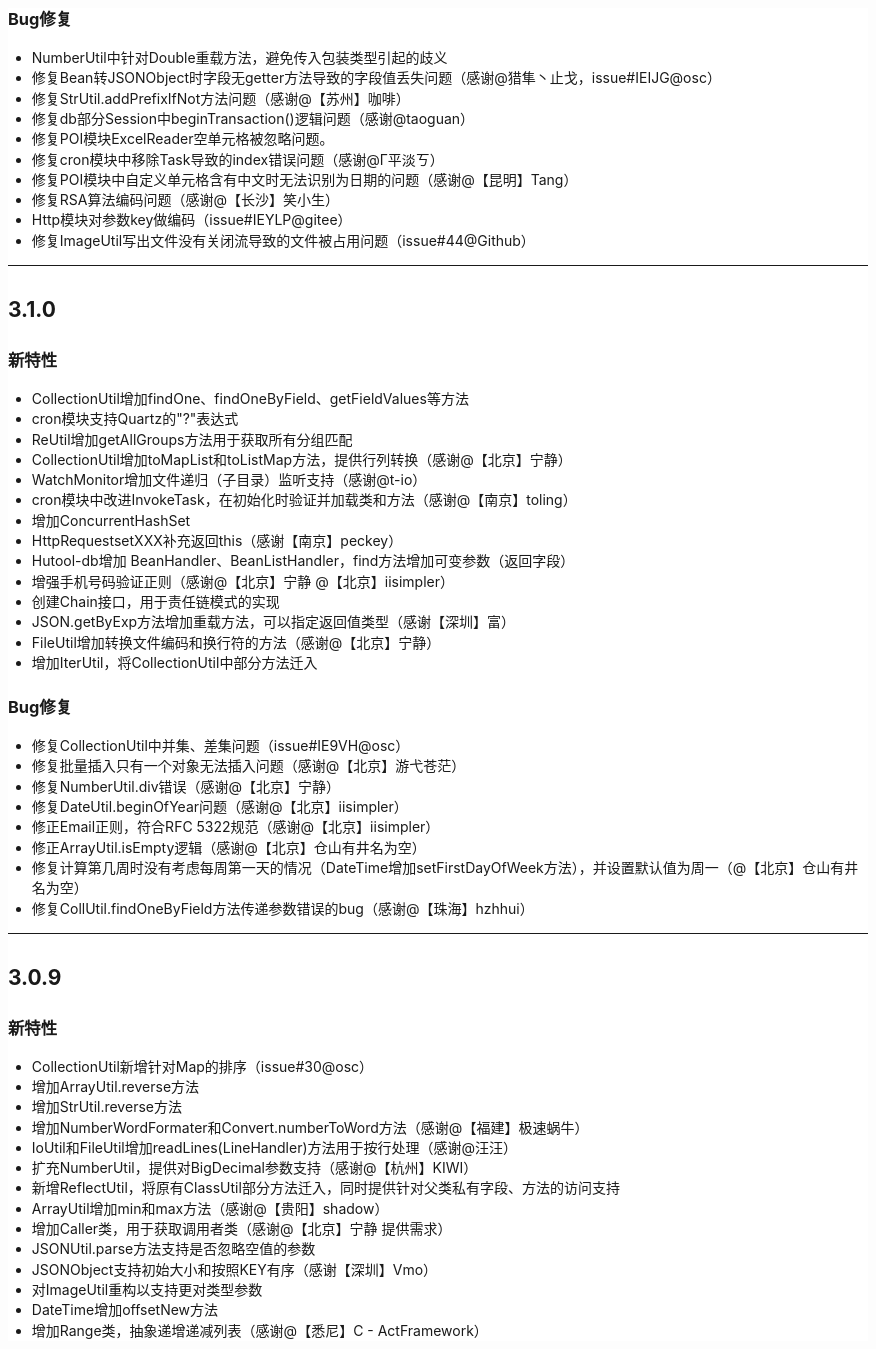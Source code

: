 ### Bug修复
* NumberUtil中针对Double重载方法，避免传入包装类型引起的歧义
* 修复Bean转JSONObject时字段无getter方法导致的字段值丢失问题（感谢@猎隼丶止戈，issue#IEIJG@osc）
* 修复StrUtil.addPrefixIfNot方法问题（感谢@【苏州】咖啡）
* 修复db部分Session中beginTransaction()逻辑问题（感谢@taoguan）
* 修复POI模块ExcelReader空单元格被忽略问题。
* 修复cron模块中移除Task导致的index错误问题（感谢@Γ平淡ㄎ）
* 修复POI模块中自定义单元格含有中文时无法识别为日期的问题（感谢@【昆明】Tang）
* 修复RSA算法编码问题（感谢@【长沙】笑小生）
* Http模块对参数key做编码（issue#IEYLP@gitee）
* 修复ImageUtil写出文件没有关闭流导致的文件被占用问题（issue#44@Github）

-------------------------------------------------------------------------------------------------------------

## 3.1.0

### 新特性
* CollectionUtil增加findOne、findOneByField、getFieldValues等方法
* cron模块支持Quartz的"?"表达式
* ReUtil增加getAllGroups方法用于获取所有分组匹配
* CollectionUtil增加toMapList和toListMap方法，提供行列转换（感谢@【北京】宁静）
* WatchMonitor增加文件递归（子目录）监听支持（感谢@t-io）
* cron模块中改进InvokeTask，在初始化时验证并加载类和方法（感谢@【南京】toling）
* 增加ConcurrentHashSet
* HttpRequestsetXXX补充返回this（感谢【南京】peckey）
* Hutool-db增加 BeanHandler、BeanListHandler，find方法增加可变参数（返回字段）
* 增强手机号码验证正则（感谢@【北京】宁静 @【北京】iisimpler）
* 创建Chain接口，用于责任链模式的实现
* JSON.getByExp方法增加重载方法，可以指定返回值类型（感谢【深圳】富）
* FileUtil增加转换文件编码和换行符的方法（感谢@【北京】宁静）
* 增加IterUtil，将CollectionUtil中部分方法迁入

### Bug修复
* 修复CollectionUtil中并集、差集问题（issue#IE9VH@osc）
* 修复批量插入只有一个对象无法插入问题（感谢@【北京】游弋苍茫）
* 修复NumberUtil.div错误（感谢@【北京】宁静）
* 修复DateUtil.beginOfYear问题（感谢@【北京】iisimpler）
* 修正Email正则，符合RFC 5322规范（感谢@【北京】iisimpler）
* 修正ArrayUtil.isEmpty逻辑（感谢@【北京】仓山有井名为空）
* 修复计算第几周时没有考虑每周第一天的情况（DateTime增加setFirstDayOfWeek方法），并设置默认值为周一（@【北京】仓山有井名为空）
* 修复CollUtil.findOneByField方法传递参数错误的bug（感谢@【珠海】hzhhui）

-------------------------------------------------------------------------------------------------------------

## 3.0.9

### 新特性
* CollectionUtil新增针对Map的排序（issue#30@osc）
* 增加ArrayUtil.reverse方法
* 增加StrUtil.reverse方法
* 增加NumberWordFormater和Convert.numberToWord方法（感谢@【福建】极速蜗牛）
* IoUtil和FileUtil增加readLines(LineHandler)方法用于按行处理（感谢@汪汪）
* 扩充NumberUtil，提供对BigDecimal参数支持（感谢@【杭州】KIWI）
* 新增ReflectUtil，将原有ClassUtil部分方法迁入，同时提供针对父类私有字段、方法的访问支持
* ArrayUtil增加min和max方法（感谢@【贵阳】shadow）
* 增加Caller类，用于获取调用者类（感谢@【北京】宁静 提供需求）
* JSONUtil.parse方法支持是否忽略空值的参数
* JSONObject支持初始大小和按照KEY有序（感谢【深圳】Vmo）
* 对ImageUtil重构以支持更对类型参数
* DateTime增加offsetNew方法
* 增加Range类，抽象递增递减列表（感谢@【悉尼】C - ActFramework）